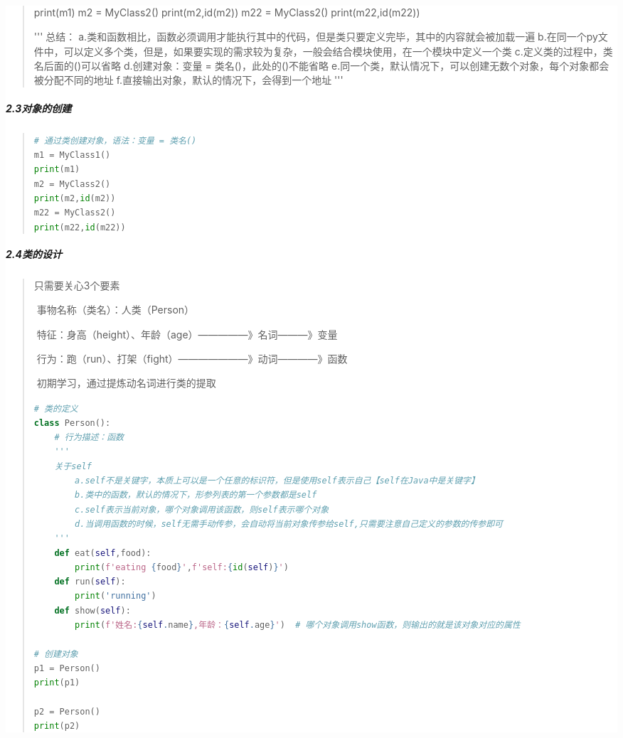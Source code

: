 > print(m1)
> m2 = MyClass2()
> print(m2,id(m2))
> m22 = MyClass2()
> print(m22,id(m22))
> 
> '''
> 总结：
>     a.类和函数相比，函数必须调用才能执行其中的代码，但是类只要定义完毕，其中的内容就会被加载一遍
>     b.在同一个py文件中，可以定义多个类，但是，如果要实现的需求较为复杂，一般会结合模块使用，在一个模块中定义一个类
>     c.定义类的过程中，类名后面的()可以省略
>     d.创建对象：变量 = 类名()，此处的()不能省略
>     e.同一个类，默认情况下，可以创建无数个对象，每个对象都会被分配不同的地址
>     f.直接输出对象，默认的情况下，会得到一个地址
> '''
> ```

##### 2.3对象的创建

> ```Python
> # 通过类创建对象，语法：变量 = 类名()
> m1 = MyClass1()
> print(m1)
> m2 = MyClass2()
> print(m2,id(m2))
> m22 = MyClass2()
> print(m22,id(m22))
> ```

##### 2.4类的设计

> 只需要关心3个要素
>
> ​	事物名称（类名）：人类（Person）
>
> ​	特征：身高（height）、年龄（age）—————》名词———》变量
>
> ​	行为：跑（run）、打架（fight）———————》动词————》函数
>
> ​	初期学习，通过提炼动名词进行类的提取
>
> ```Python
> # 类的定义
> class Person():
>     # 行为描述：函数
>     '''
>     关于self
>         a.self不是关键字，本质上可以是一个任意的标识符，但是使用self表示自己【self在Java中是关键字】
>         b.类中的函数，默认的情况下，形参列表的第一个参数都是self
>         c.self表示当前对象，哪个对象调用该函数，则self表示哪个对象
>         d.当调用函数的时候，self无需手动传参，会自动将当前对象传参给self,只需要注意自己定义的参数的传参即可
>     '''
>     def eat(self,food):
>         print(f'eating {food}',f'self:{id(self)}')
>     def run(self):
>         print('running')
>     def show(self):
>         print(f'姓名:{self.name},年龄：{self.age}')  # 哪个对象调用show函数，则输出的就是该对象对应的属性
> 
> # 创建对象
> p1 = Person()
> print(p1)
> 
> p2 = Person()
> print(p2)